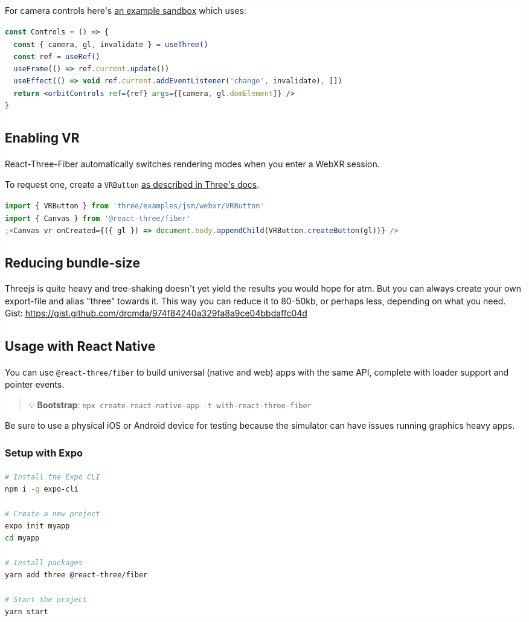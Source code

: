 For camera controls here's [an example sandbox](https://codesandbox.io/s/r3f-invalidate-frameloop-fps-e0g9z) which uses:

```jsx
const Controls = () => {
  const { camera, gl, invalidate } = useThree()
  const ref = useRef()
  useFrame(() => ref.current.update())
  useEffect(() => void ref.current.addEventListener('change', invalidate), [])
  return <orbitControls ref={ref} args={[camera, gl.domElement]} />
}
```

## Enabling VR

React-Three-Fiber automatically switches rendering modes when you enter a WebXR session.

To request one, create a `VRButton` [as described in Three's docs](https://threejs.org/docs/index.html#manual/en/introduction/How-to-create-VR-content).

```jsx
import { VRButton } from 'three/examples/jsm/webxr/VRButton'
import { Canvas } from '@react-three/fiber'
;<Canvas vr onCreated={({ gl }) => document.body.appendChild(VRButton.createButton(gl))} />
```

## Reducing bundle-size

Threejs is quite heavy and tree-shaking doesn't yet yield the results you would hope for atm. But you can always create your own export-file and alias "three" towards it. This way you can reduce it to 80-50kb, or perhaps less, depending on what you need. Gist: https://gist.github.com/drcmda/974f84240a329fa8a9ce04bbdaffc04d

## Usage with React Native

You can use `@react-three/fiber` to build universal (native and web) apps with the same API, complete with loader support and pointer events.

> 💡 **Bootstrap**: `npx create-react-native-app -t with-react-three-fiber`

Be sure to use a physical iOS or Android device for testing because the simulator can have issues running graphics heavy apps.

### Setup with Expo

```bash
# Install the Expo CLI
npm i -g expo-cli

# Create a new project
expo init myapp
cd myapp

# Install packages
yarn add three @react-three/fiber

# Start the project
yarn start
```
